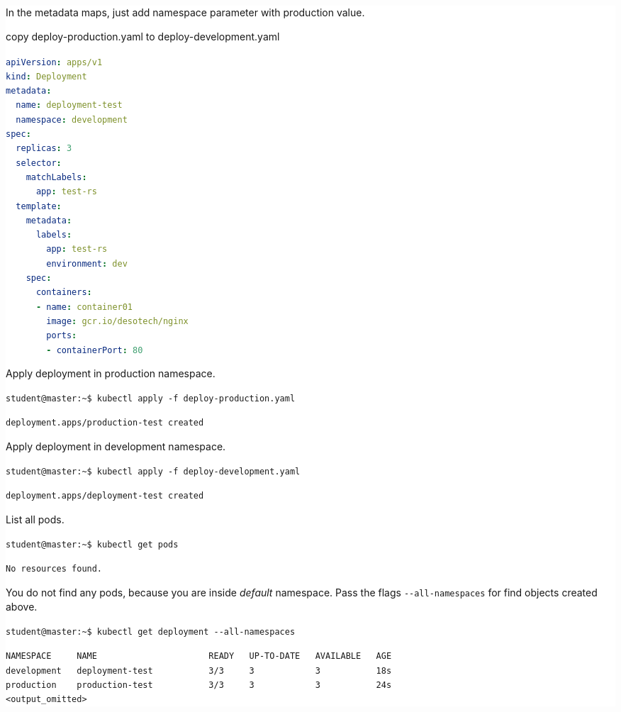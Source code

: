 In the metadata maps, just add namespace parameter with production value.

copy deploy-production.yaml to deploy-development.yaml

```YAML
apiVersion: apps/v1
kind: Deployment
metadata:
  name: deployment-test
  namespace: development
spec:
  replicas: 3
  selector:
    matchLabels:
      app: test-rs
  template:
    metadata:
      labels:
        app: test-rs
        environment: dev
    spec:
      containers:
      - name: container01
        image: gcr.io/desotech/nginx
        ports:
        - containerPort: 80
```
Apply deployment in production namespace.
```
student@master:~$ kubectl apply -f deploy-production.yaml
```
```
deployment.apps/production-test created
```
Apply deployment in development namespace.
```
student@master:~$ kubectl apply -f deploy-development.yaml
```
```
deployment.apps/deployment-test created
```
List all pods.
```
student@master:~$ kubectl get pods
```
```
No resources found.
```
You do not find any pods, because you are inside *default* namespace.
Pass the flags `--all-namespaces` for find objects created above.

```
student@master:~$ kubectl get deployment --all-namespaces
```
```
NAMESPACE     NAME                      READY   UP-TO-DATE   AVAILABLE   AGE
development   deployment-test           3/3     3            3           18s
production    production-test           3/3     3            3           24s
<output_omitted>
```
